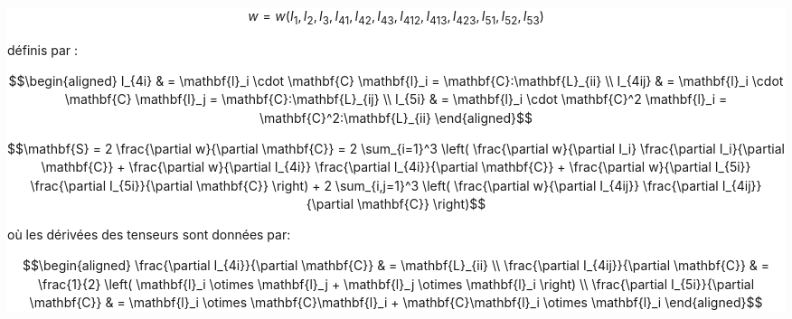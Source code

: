 $$w =w \left( I_{1},I_{2},I_{3},I_{41},I_{42},I_{43},I_{412},
I_{413},I_{423},I_{51},I_{52},I_{53} \right)$$

définis par :

$$\begin{aligned}
I_{4i} & = \mathbf{l}_i \cdot \mathbf{C} \mathbf{l}_i = \mathbf{C}:\mathbf{L}_{ii} \\
I_{4ij} & = \mathbf{l}_i \cdot \mathbf{C} \mathbf{l}_j = \mathbf{C}:\mathbf{L}_{ij} \\
I_{5i} & = \mathbf{l}_i \cdot \mathbf{C}^2 \mathbf{l}_i = \mathbf{C}^2:\mathbf{L}_{ii}
\end{aligned}$$

$$\mathbf{S} = 2 \frac{\partial w}{\partial \mathbf{C}} = 
2 \sum_{i=1}^3 \left( \frac{\partial w}{\partial I_i} \frac{\partial I_i}{\partial \mathbf{C}} +
\frac{\partial w}{\partial I_{4i}} \frac{\partial I_{4i}}{\partial \mathbf{C}} + 
\frac{\partial w}{\partial I_{5i}} \frac{\partial I_{5i}}{\partial \mathbf{C}} \right) + 
2 \sum_{i,j=1}^3 \left( \frac{\partial w}{\partial I_{4ij}}
\frac{\partial I_{4ij}}{\partial \mathbf{C}}  \right)$$

où les dérivées des tenseurs sont données par:

$$\begin{aligned}
\frac{\partial I_{4i}}{\partial \mathbf{C}} & = \mathbf{L}_{ii}  \\
\frac{\partial I_{4ij}}{\partial \mathbf{C}} & = \frac{1}{2} 
\left( \mathbf{l}_i \otimes \mathbf{l}_j +  \mathbf{l}_j \otimes \mathbf{l}_i \right) \\
\frac{\partial I_{5i}}{\partial \mathbf{C}} & = \mathbf{l}_i \otimes  
\mathbf{C}\mathbf{l}_i +  \mathbf{C}\mathbf{l}_i \otimes \mathbf{l}_i
\end{aligned}$$
